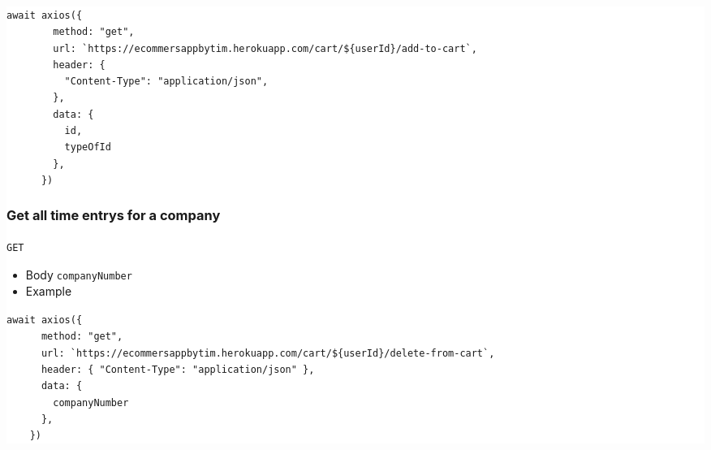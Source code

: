 ```
await axios({
        method: "get",
        url: `https://ecommersappbytim.herokuapp.com/cart/${userId}/add-to-cart`,
        header: {
          "Content-Type": "application/json",
        },
        data: {
          id,
          typeOfId
        },
      })
```

### Get all time entrys for a company

`GET`

- Body
  `companyNumber`
- Example

```
await axios({
      method: "get",
      url: `https://ecommersappbytim.herokuapp.com/cart/${userId}/delete-from-cart`,
      header: { "Content-Type": "application/json" },
      data: {
        companyNumber
      },
    })
```
